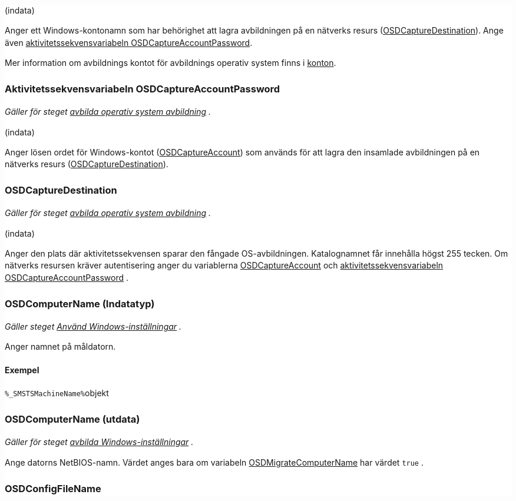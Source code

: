 (indata)

Anger ett Windows-kontonamn som har behörighet att lagra avbildningen på en nätverks resurs ([OSDCaptureDestination](#OSDCaptureDestination)). Ange även [aktivitetssekvensvariabeln OSDCaptureAccountPassword](#OSDCaptureAccountPassword).

Mer information om avbildnings kontot för avbildnings operativ system finns i [konton](../../core/plan-design/hierarchy/accounts.md#capture-os-image-account).

### <a name="osdcaptureaccountpassword"></a><a name="OSDCaptureAccountPassword"></a>Aktivitetssekvensvariabeln OSDCaptureAccountPassword

*Gäller för steget [avbilda operativ system avbildning](task-sequence-steps.md#BKMK_CaptureOperatingSystemImage) .*

(indata)

Anger lösen ordet för Windows-kontot ([OSDCaptureAccount](#OSDCaptureAccount)) som används för att lagra den insamlade avbildningen på en nätverks resurs ([OSDCaptureDestination](#OSDCaptureDestination)).

### <a name="osdcapturedestination"></a><a name="OSDCaptureDestination"></a>OSDCaptureDestination

*Gäller för steget [avbilda operativ system avbildning](task-sequence-steps.md#BKMK_CaptureOperatingSystemImage) .*

(indata)

Anger den plats där aktivitetssekvensen sparar den fångade OS-avbildningen. Katalognamnet får innehålla högst 255 tecken. Om nätverks resursen kräver autentisering anger du variablerna [OSDCaptureAccount](#OSDCaptureAccount) och [aktivitetssekvensvariabeln OSDCaptureAccountPassword](#OSDCaptureAccountPassword) .

### <a name="osdcomputername-input"></a><a name="OSDComputerName-input"></a>OSDComputerName (Indatatyp)

*Gäller steget [Använd Windows-inställningar](task-sequence-steps.md#BKMK_ApplyWindowsSettings) .*

Anger namnet på måldatorn.

#### <a name="example"></a>Exempel

`%_SMSTSMachineName%`objekt

### <a name="osdcomputername-output"></a><a name="OSDComputerName-output"></a>OSDComputerName (utdata)

*Gäller för steget [avbilda Windows-inställningar](task-sequence-steps.md#BKMK_CaptureWindowsSettings) .*

Ange datorns NetBIOS-namn. Värdet anges bara om variabeln [OSDMigrateComputerName](#OSDMigrateComputerName) har värdet `true` .

### <a name="osdconfigfilename"></a><a name="OSDConfigFileName"></a>OSDConfigFileName
